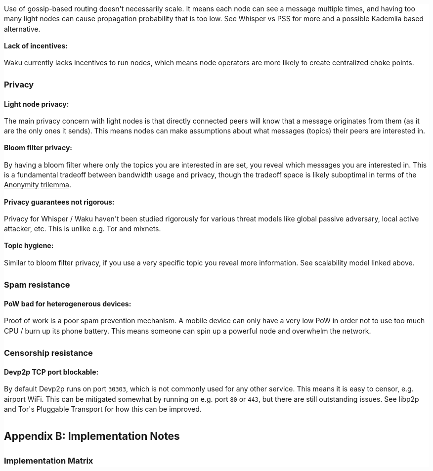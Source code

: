 Use of gossip-based routing doesn't necessarily scale. It means each node can see a message multiple times, and having too many light nodes can cause propagation probability that is too low. See [Whisper vs PSS](https://our.status.im/whisper-pss-comparison/) for more and a possible Kademlia based alternative.

**Lack of incentives:**

Waku currently lacks incentives to run nodes, which means node operators are more likely to create centralized choke points.

### Privacy

**Light node privacy:**

The main privacy concern with light nodes is that directly connected peers will know that a message originates from them (as it are the only ones it sends). This means nodes can make assumptions about what messages (topics) their peers are interested in.

**Bloom filter privacy:**

By having a bloom filter where only the topics you are interested in are set, you reveal which messages you are interested in. This is a fundamental tradeoff between bandwidth usage and privacy, though the tradeoff space is likely suboptimal in terms of the [Anonymity](https://eprint.iacr.org/2017/954.pdf) [trilemma](https://petsymposium.org/2019/files/hotpets/slides/coordination-helps-anonymity-slides.pdf).

**Privacy guarantees not rigorous:**

Privacy for Whisper / Waku haven't been studied rigorously for various threat models like global passive adversary, local active attacker, etc. This is unlike e.g. Tor and mixnets.

**Topic hygiene:**

Similar to bloom filter privacy, if you use a very specific topic you reveal more information. See scalability model linked above.

### Spam resistance

**PoW bad for heterogenerous devices:**

Proof of work is a poor spam prevention mechanism. A mobile device can only have a very low PoW in order not to use too much CPU / burn up its phone battery. This means someone can spin up a powerful node and overwhelm the network.

### Censorship resistance

**Devp2p TCP port blockable:**

By default Devp2p runs on port `30303`, which is not commonly used for any other service. This means it is easy to censor, e.g. airport WiFi. This can be mitigated somewhat by running on e.g. port `80` or `443`, but there are still outstanding issues. See libp2p and Tor's Pluggable Transport for how this can be improved.

## Appendix B: Implementation Notes

### Implementation Matrix
